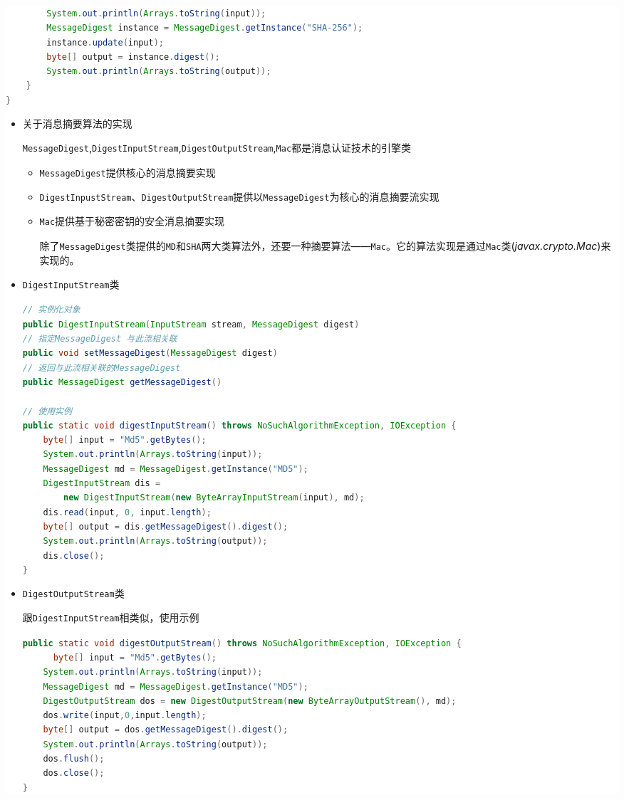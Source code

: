   ~~~java
          System.out.println(Arrays.toString(input));
          MessageDigest instance = MessageDigest.getInstance("SHA-256");
          instance.update(input);
          byte[] output = instance.digest();
          System.out.println(Arrays.toString(output));
      }
  }   
  ~~~

- 关于消息摘要算法的实现

  `MessageDigest`,`DigestInputStream`,`DigestOutputStream`,`Mac`都是消息认证技术的引擎类

  - `MessageDigest`提供核心的消息摘要实现
  
  - `DigestInpustStream`、`DigestOutputStream`提供以`MessageDigest`为核心的消息摘要流实现
  
  - `Mac`提供基于秘密密钥的安全消息摘要实现
  
    除了`MessageDigest`类提供的`MD`和`SHA`两大类算法外，还要一种摘要算法——`Mac`。它的算法实现是通过`Mac`类(*javax.crypto.Mac*)来实现的。
  
- `DigestInputStream`类

  ```java
  // 实例化对象
  public DigestInputStream(InputStream stream, MessageDigest digest)
  // 指定MessageDigest 与此流相关联    
  public void setMessageDigest(MessageDigest digest)
  // 返回与此流相关联的MessageDigest
  public MessageDigest getMessageDigest()
  
  // 使用实例
  public static void digestInputStream() throws NoSuchAlgorithmException, IOException {
      byte[] input = "Md5".getBytes();
      System.out.println(Arrays.toString(input));
      MessageDigest md = MessageDigest.getInstance("MD5");
      DigestInputStream dis = 
          new DigestInputStream(new ByteArrayInputStream(input), md);
      dis.read(input, 0, input.length);
      byte[] output = dis.getMessageDigest().digest();
      System.out.println(Arrays.toString(output));
      dis.close();
  }    
  ```

- `DigestOutputStream`类

  跟`DigestInputStream`相类似，使用示例

  ```java
  public static void digestOutputStream() throws NoSuchAlgorithmException, IOException {
     	byte[] input = "Md5".getBytes();
      System.out.println(Arrays.toString(input));
      MessageDigest md = MessageDigest.getInstance("MD5");
      DigestOutputStream dos = new DigestOutputStream(new ByteArrayOutputStream(), md);
      dos.write(input,0,input.length);
      byte[] output = dos.getMessageDigest().digest();
      System.out.println(Arrays.toString(output));
      dos.flush();
      dos.close();
  }
  ```
